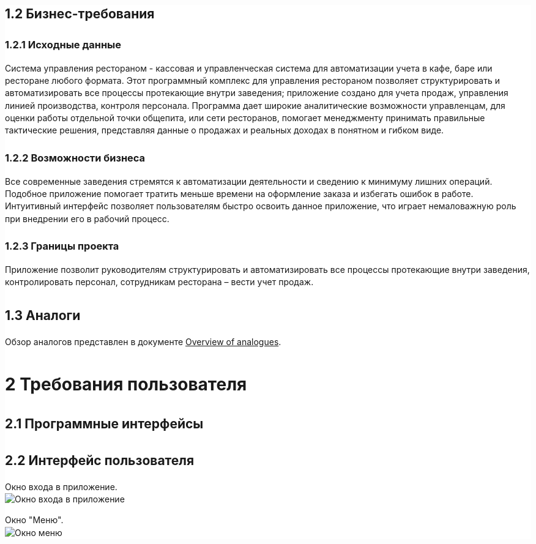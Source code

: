 ## 1.2 Бизнес-требования

<a name="initial_data"/>

### 1.2.1 Исходные данные
Система управления рестораном - кассовая и управленческая система для автоматизации учета в кафе, баре или ресторане любого формата. Этот программный комплекс для управления рестораном позволяет структурировать и автоматизировать все процессы протекающие внутри заведения; приложение cоздано для учета продаж, управления линией производства, контроля персонала. Программа дает широкие аналитические возможности управленцам, для оценки работы отдельной точки общепита, или сети ресторанов, помогает менеджменту принимать правильные тактические решения, представляя данные о продажах и реальных доходах в понятном и гибком виде.  

<a name="business_opportunities"/>

### 1.2.2 Возможности бизнеса
Все современные заведения стремятся к автоматизации деятельности и сведению к минимуму лишних операций. Подобное приложение помогает тратить меньше времени на оформление заказа и избегать ошибок в работе. Интуитивный интерфейс позволяет пользователям быстро освоить данное приложение, что играет немаловажную роль при внедрении его в рабочий процесс.

<a name="project_boundary"/>

### 1.2.3 Границы проекта
Приложение позволит руководителям структурировать и автоматизировать все процессы протекающие внутри заведения, контролировать персонал, сотрудникам ресторана – вести учет продаж.

<a name="analogues"/>

## 1.3 Аналоги
Обзор аналогов представлен в документе [Overview of analogues](../Requirements/Overview%20of%20analogues.md).

<a name="user_requirements"/>

# 2 Требования пользователя

<a name="software_interfaces"/>

## 2.1 Программные интерфейсы


<a name="user_interface"/>

## 2.2 Интерфейс пользователя
Окно входа в приложение.  
![Окно входа в приложение](https://github.com/Ulyana-Dem/-Restaurant-management-system/blob/master/mockups/%D0%92%D1%85%D0%BE%D0%B4.png)

Окно "Меню".  
![Окно меню](https://github.com/Ulyana-Dem/-Restaurant-management-system/blob/master/mockups/%D0%9C%D0%B5%D0%BD%D1%8E.png) 
